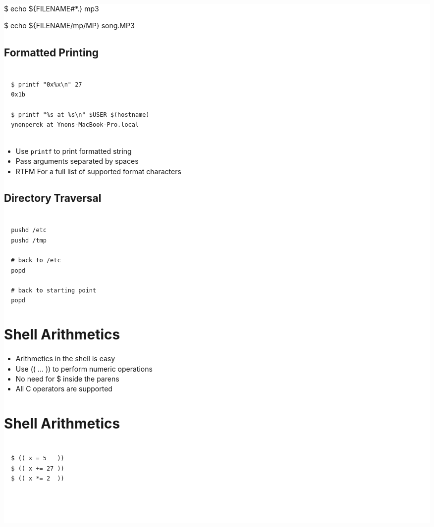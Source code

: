   $ echo ${FILENAME#*.}
  mp3

  $ echo ${FILENAME/mp/MP}
  song.MP3

</code></pre>



## Formatted Printing
<pre><code class="bash">
  $ printf "0x%x\n" 27
  0x1b

  $ printf "%s at %s\n" $USER $(hostname)  
  ynonperek at Ynons-MacBook-Pro.local

</code></pre>
* Use `printf` to print formatted string
* Pass arguments separated by spaces
* RTFM For a full list of supported format characters



## Directory Traversal
<pre><code class="bash">
  pushd /etc
  pushd /tmp
  
  # back to /etc
  popd
  
  # back to starting point
  popd
</code></pre>



# Shell Arithmetics
* Arithmetics in the shell is easy
* Use (( ... )) to perform numeric operations
* No need for $ inside the parens
* All C operators are supported



# Shell Arithmetics
<pre><code class="bash">
  $ (( x = 5   ))  
  $ (( x += 27 ))
  $ (( x *= 2  ))
 